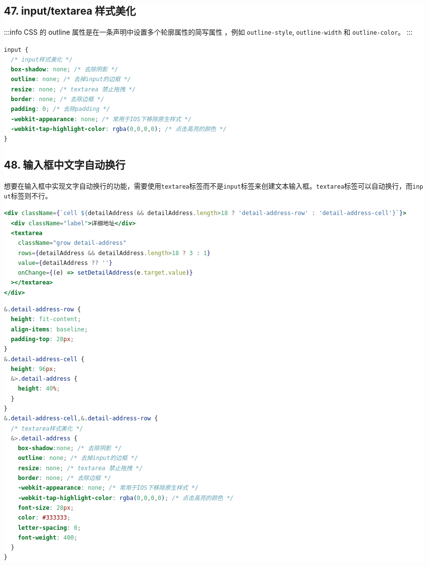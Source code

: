 ## 47. input/textarea 样式美化
:::info
CSS 的 outline 属性是在一条声明中设置多个轮廓属性的简写属性 ，例如 `outline-style`, `outline-width` 和 `outline-color`。
:::

```css
input {
  /* input样式美化 */
  box-shadow: none; /* 去除阴影 */
  outline: none; /* 去掉input的边框 */
  resize: none; /* textarea 禁止拖拽 */
  border: none; /* 去除边框 */
  padding: 0; /* 去除padding */
  -webkit-appearance: none; /* 常用于IOS下移除原生样式 */
  -webkit-tap-highlight-color: rgba(0,0,0,0); /* 点击高亮的颜色 */
}
```

## 48. 输入框中文字自动换行
想要在输入框中实现文字自动换行的功能，需要使用`textarea`标签而不是`input`标签来创建文本输入框。`textarea`标签可以自动换行，而`input`标签则不行。
```jsx
<div className={`cell ${detailAddress && detailAddress.length>18 ? 'detail-address-row' : 'detail-address-cell'}`}>
  <div className="label">详细地址</div>
  <textarea
    className="grow detail-address"
    rows={detailAddress && detailAddress.length>18 ? 3 : 1}
    value={detailAddress ?? ''}
    onChange={(e) => setDetailAddress(e.target.value)}
  ></textarea>
</div>
```
```scss
&.detail-address-row {
  height: fit-content;
  align-items: baseline;
  padding-top: 28px;
}
&.detail-address-cell {
  height: 96px;
  &>.detail-address {
    height: 40%;
  }
}
&.detail-address-cell,&.detail-address-row {
  /* textarea样式美化 */
  &>.detail-address {
    box-shadow:none; /* 去除阴影 */
    outline: none; /* 去掉input的边框 */
    resize: none; /* textarea 禁止拖拽 */
    border: none; /* 去除边框 */
    -webkit-appearance: none; /* 常用于IOS下移除原生样式 */
    -webkit-tap-highlight-color: rgba(0,0,0,0); /* 点击高亮的颜色 */
    font-size: 28px;
    color: #333333;
    letter-spacing: 0;
    font-weight: 400;
  }
}
```
